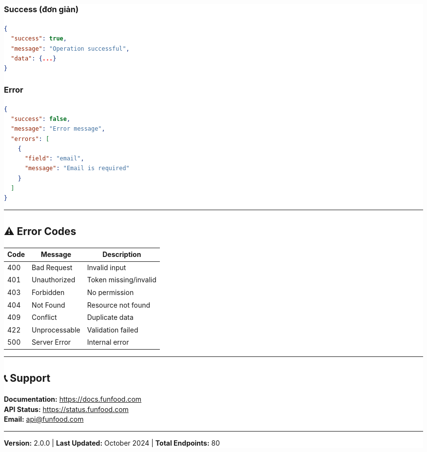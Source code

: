 ### Success (đơn giản)

```json
{
  "success": true,
  "message": "Operation successful",
  "data": {...}
}
```

### Error

```json
{
  "success": false,
  "message": "Error message",
  "errors": [
    {
      "field": "email",
      "message": "Email is required"
    }
  ]
}
```

---

## ⚠️ Error Codes

| Code | Message       | Description           |
| ---- | ------------- | --------------------- |
| 400  | Bad Request   | Invalid input         |
| 401  | Unauthorized  | Token missing/invalid |
| 403  | Forbidden     | No permission         |
| 404  | Not Found     | Resource not found    |
| 409  | Conflict      | Duplicate data        |
| 422  | Unprocessable | Validation failed     |
| 500  | Server Error  | Internal error        |

---

## 📞 Support

**Documentation:** https://docs.funfood.com  
**API Status:** https://status.funfood.com  
**Email:** api@funfood.com

---

**Version:** 2.0.0 | **Last Updated:** October 2024 | **Total Endpoints:** 80
